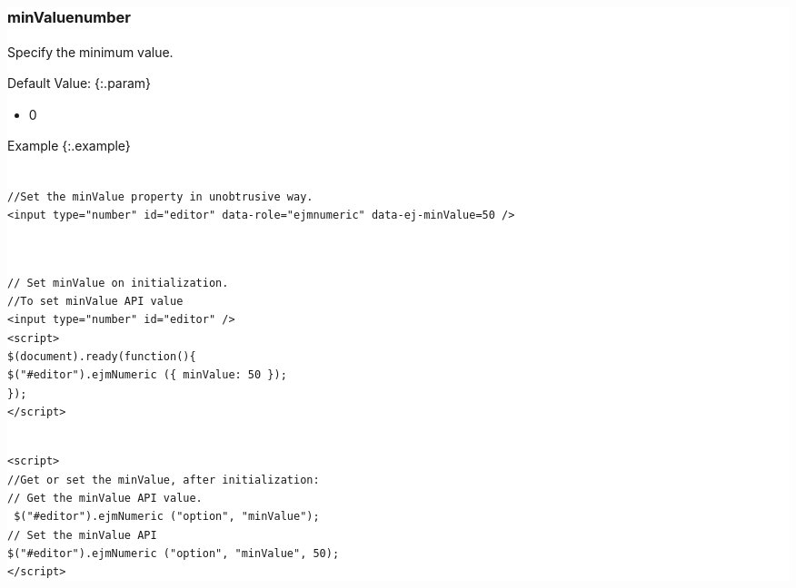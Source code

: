 




### minValue<span class="type-signature type number">number</span>








Specify the minimum value.




Default Value:
{:.param}






* 0








Example
{:.example}

<pre class="prettyprint">
<code> 
//Set the minValue property in unobtrusive way.
&lt;input type="number" id="editor" data-role="ejmnumeric" data-ej-minValue=50 /&gt;
</code>
</pre>
<pre class="prettyprint">
<code> 
// Set minValue on initialization. 
//To set minValue API value 
&lt;input type="number" id="editor" /&gt;
&lt;script&gt;
$(document).ready(function(){
$("#editor").ejmNumeric ({ minValue: 50 });
});
&lt;/script&gt;
</code>
</pre>
<pre class="prettyprint">
<code>&lt;script&gt;
//Get or set the minValue, after initialization:
// Get the minValue API value.          
 $("#editor").ejmNumeric ("option", "minValue");                        
// Set the minValue API
$("#editor").ejmNumeric ("option", "minValue", 50);
&lt;/script&gt;</code>
</pre>
